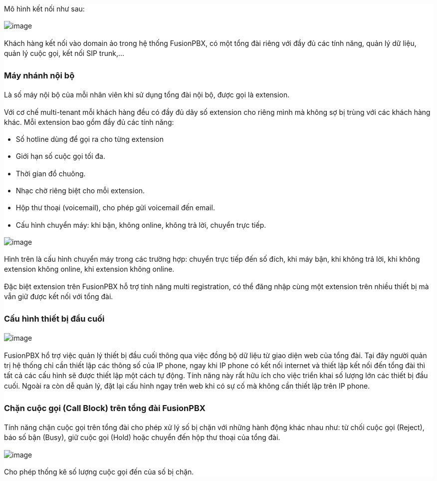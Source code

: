 Mô hình kết nối như sau:

![image](https://user-images.githubusercontent.com/69178270/136930895-76f4c6a4-04c0-45e3-8214-81218f7ba18e.png)

Khách hàng kết nối vào domain ảo trong hệ thống FusionPBX, có một tổng đài riêng với đầy đủ các tính năng, quản lý dữ liệu, quản lý cuộc gọi, kết nối SIP trunk,…

### <a name="5"> Máy nhánh nội bộ </a>

Là số máy nội bộ của mỗi nhân viên khi sử dụng tổng đài nội bộ, được gọi là extension. 

Với cơ chế multi-tenant mỗi khách hàng đều có đầy đủ dãy số extension cho riêng mình mà không sợ bị trùng với các khách hàng khác. Mỗi extension bao gồm đầy đủ các tính năng: 

 - Số hotline dùng để gọi ra cho từng extension

 - Giới hạn số cuộc gọi tối đa.

 - Thời gian đổ chuông.

 - Nhạc chờ riêng biệt cho mỗi extension.

 - Hộp thư thoại (voicemail), cho phép gửi voicemail đến email.

 - Cấu hình chuyển máy: khi bận, không online, không trả lời, chuyển trực tiếp.

![image](https://user-images.githubusercontent.com/69178270/136931151-122b496a-ad68-45ff-997f-d013da504648.png)

Hình trên là cấu hình chuyển máy trong các trường hợp: chuyển trực tiếp đến số đích, khi máy bận, khi không trả lời, khi không extension không online, khi extension không online. 

Đặc biệt extension trên FusionPBX hỗ trợ tính năng multi registration, có thể đăng nhập cùng một extension trên nhiều thiết bị mà vẫn giữ được kết nối với tổng đài.

### <a name="6"> Cấu hình thiết bị đầu cuối </a>

![image](https://user-images.githubusercontent.com/69178270/136931220-8bd453a6-4f62-4db3-a9d4-0cf66cd15a83.png)

FusionPBX hổ trợ việc quản lý thiết bị đầu cuối thông qua việc đồng bộ dữ liệu từ giao diện web của tổng đài. Tại đây người quản trị hệ thống chỉ cần thiết lập các thông số của IP phone, ngay khi IP phone có kết nối internet và thiết lập kết nối đến tổng đài thì tất cả các cấu hình sẽ được thiết lập một cách tự động. Tính năng này rất hữu ích cho việc triển khai số lượng lớn các thiết bị đầu cuối. Ngoài ra còn dễ quản lý, đặt lại cấu hình ngay trên web khi có sự cố mà không cần thiết lập trên IP phone.

### <a name="7"> Chặn cuộc gọi (Call Block) trên tổng đài FusionPBX </a>

Tính năng chặn cuộc gọi trên tổng đài cho phép xử lý số bị chặn với những hành động khác nhau như: từ chối cuộc gọi (Reject), báo số bận (Busy), giữ cuộc gọi (Hold) hoặc chuyển đến hộp thư thoại của tổng đài.

![image](https://user-images.githubusercontent.com/69178270/137048654-06326507-d994-4ce3-826a-477e4603240a.png)

Cho phép thống kê số lượng cuộc gọi đến của số bị chặn.
